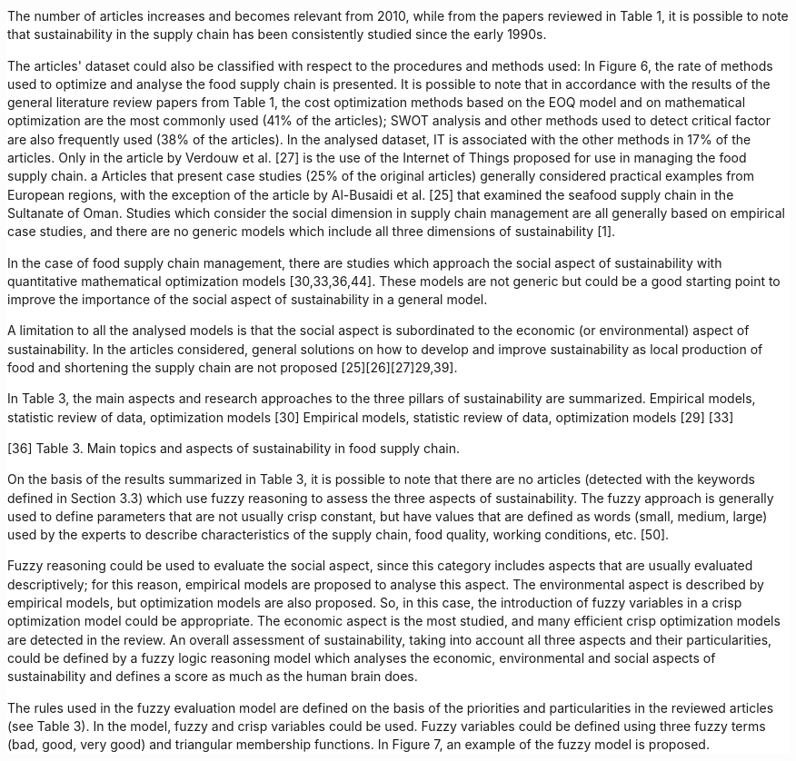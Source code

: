 The number of articles increases and becomes relevant from 2010, while from the papers reviewed in Table 1, it is possible to note that sustainability in the supply chain has been consistently studied since the early 1990s.

The articles' dataset could also be classified with respect to the procedures and methods used: In Figure 6, the rate of methods used to optimize and analyse the food supply chain is presented. It is possible to note that in accordance with the results of the general literature review papers from Table 1, the cost optimization methods based on the EOQ model and on mathematical optimization are the most commonly used (41% of the articles); SWOT analysis and other methods used to detect critical factor are also frequently used (38% of the articles). In the analysed dataset, IT is associated with the other methods in 17% of the articles. Only in the article by Verdouw et al. [27] is the use of the Internet of Things proposed for use in managing the food supply chain.
a
Articles that present case studies (25% of the original articles) generally considered practical examples from European regions, with the exception of the article by Al-Busaidi et al. [25] that examined the seafood supply chain in the Sultanate of Oman. Studies which consider the social dimension in supply chain management are all generally based on empirical case studies, and there are no generic models which include all three dimensions of sustainability [1].

In the case of food supply chain management, there are studies which approach the social aspect of sustainability with quantitative mathematical optimization models [30,33,36,44]. These models are not generic but could be a good starting point to improve the importance of the social aspect of sustainability in a general model.

A limitation to all the analysed models is that the social aspect is subordinated to the economic (or environmental) aspect of sustainability. In the articles considered, general solutions on how to develop and improve sustainability as local production of food and shortening the supply chain are not proposed [25][26][27]29,39].

In Table 3, the main aspects and research approaches to the three pillars of sustainability are summarized. Empirical models, statistic review of data, optimization models [30] Empirical models, statistic review of data, optimization models [29] [33]

[36] Table 3. Main topics and aspects of sustainability in food supply chain.

On the basis of the results summarized in Table 3, it is possible to note that there are no articles (detected with the keywords defined in Section 3.3) which use fuzzy reasoning to assess the three aspects of sustainability. The fuzzy approach is generally used to define parameters that are not usually crisp constant, but have values that are defined as words (small, medium, large) used by the experts to describe characteristics of the supply chain, food quality, working conditions, etc. [50].

Fuzzy reasoning could be used to evaluate the social aspect, since this category includes aspects that are usually evaluated descriptively; for this reason, empirical models are proposed to analyse this aspect. The environmental aspect is described by empirical models, but optimization models are also proposed. So, in this case, the introduction of fuzzy variables in a crisp optimization model could be appropriate. The economic aspect is the most studied, and many efficient crisp optimization models are detected in the review. An overall assessment of sustainability, taking into account all three aspects and their particularities, could be defined by a fuzzy logic reasoning model which analyses the economic, environmental and social aspects of sustainability and defines a score as much as the human brain does.

The rules used in the fuzzy evaluation model are defined on the basis of the priorities and particularities in the reviewed articles (see Table 3). In the model, fuzzy and crisp variables could be used. Fuzzy variables could be defined using three fuzzy terms (bad, good, very good) and triangular membership functions. In Figure 7, an example of the fuzzy model is proposed.
